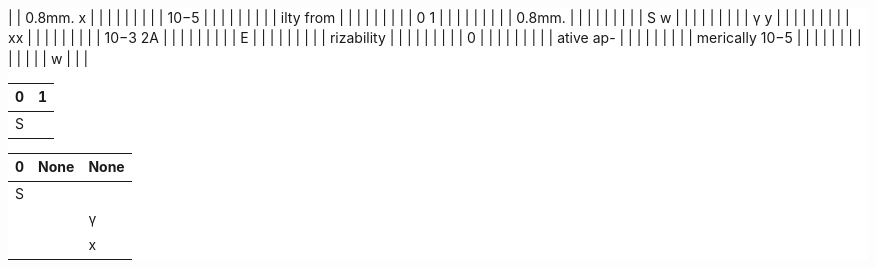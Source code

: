 |                                                                     | 0.8mm. x       |        |        |        |        |               |        |
|                                                                     | 10−5           |        |        |        |        |               |        |
|                                                                     | ilty from      |        |        |        |        |               |        |
|                                                                     | 0 1            |        |        |        |        |               |        |
|                                                                     | 0.8mm.         |        |        |        |        |               |        |
|                                                                     | S w            |        |        |        |        |               |        |
|                                                                     | γ y            |        |        |        |        |               |        |
|                                                                     | xx             |        |        |        |        |               |        |
|                                                                     | 10−3 2A        |        |        |        |        |               |        |
|                                                                     | E              |        |        |        |        |               |        |
|                                                                     | rizability     |        |        |        |        |               |        |
|                                                                     | 0              |        |        |        |        |               |        |
|                                                                     | ative ap-      |        |        |        |        |               |        |
|                                                                     | merically 10−5 |        |        |        |        |               |        |
|                                                                     |                |        |        |        | w      |               |        |

| 0   | 1   |
|:----|:----|
| S   |     |

| 0   | None   | None   |
|:----|:-------|:-------|
| S   |        |        |
|     |        | γ      |
|     |        | x      |